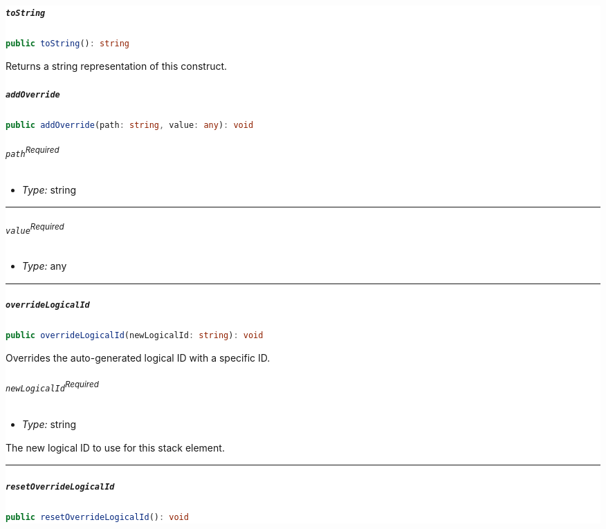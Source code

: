 
##### `toString` <a name="toString" id="@cdktf/provider-cloudflare.account.Account.toString"></a>

```typescript
public toString(): string
```

Returns a string representation of this construct.

##### `addOverride` <a name="addOverride" id="@cdktf/provider-cloudflare.account.Account.addOverride"></a>

```typescript
public addOverride(path: string, value: any): void
```

###### `path`<sup>Required</sup> <a name="path" id="@cdktf/provider-cloudflare.account.Account.addOverride.parameter.path"></a>

- *Type:* string

---

###### `value`<sup>Required</sup> <a name="value" id="@cdktf/provider-cloudflare.account.Account.addOverride.parameter.value"></a>

- *Type:* any

---

##### `overrideLogicalId` <a name="overrideLogicalId" id="@cdktf/provider-cloudflare.account.Account.overrideLogicalId"></a>

```typescript
public overrideLogicalId(newLogicalId: string): void
```

Overrides the auto-generated logical ID with a specific ID.

###### `newLogicalId`<sup>Required</sup> <a name="newLogicalId" id="@cdktf/provider-cloudflare.account.Account.overrideLogicalId.parameter.newLogicalId"></a>

- *Type:* string

The new logical ID to use for this stack element.

---

##### `resetOverrideLogicalId` <a name="resetOverrideLogicalId" id="@cdktf/provider-cloudflare.account.Account.resetOverrideLogicalId"></a>

```typescript
public resetOverrideLogicalId(): void
```
